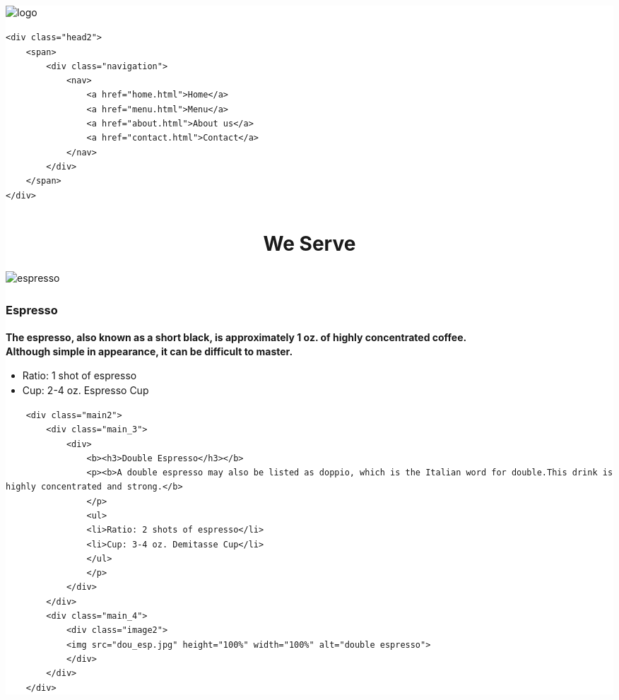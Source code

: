 <div class="main_header">
			<div class="head1">
				<div class="logo">
				<img src="logo1.jpg" height="100%" width="100%" alt="logo">
				</div>
			</div>
			
	<div class="head2">	
		<span>
			<div class="navigation">
				<nav>
					<a href="home.html">Home</a>
					<a href="menu.html">Menu</a>
					<a href="about.html">About us</a>
					<a href="contact.html">Contact</a>
				</nav>	
			</div>
		</span>	
	</div>		
</div>
<h1 align="center">We Serve</h1>
<div class="main_body">
			<div class="main1">
				<div class="main_1">
					<div class="image1">
					<img src="espresso.jpg" height="100%" width="100%" alt="espresso">
					</div>
				</div>
				<div class="main_2">
					<div>
						<p>
						<b><h3>Espresso</h3></b>
						<b>The espresso, also known as a short black, is approximately 1 oz. of highly concentrated coffee.<br> Although simple in appearance, it can be difficult to master.<br></b>
							<ul>
								<li>Ratio: 1 shot of espresso</li>
								<li>Cup: 2-4 oz. Espresso Cup</li>
							</ul>	
						</p>
					</div>
				</div>
			</div>
			
		<div class="main2">
			<div class="main_3">
				<div>
					<b><h3>Double Espresso</h3></b> 
					<p><b>A double espresso may also be listed as doppio, which is the Italian word for double.This drink is highly concentrated and strong.</b>
					</p>
					<ul>
					<li>Ratio: 2 shots of espresso</li>
					<li>Cup: 3-4 oz. Demitasse Cup</li>
					</ul>
					</p>
				</div>
			</div>
			<div class="main_4">
				<div class="image2">
				<img src="dou_esp.jpg" height="100%" width="100%" alt="double espresso">
				</div>
			</div>
		</div>